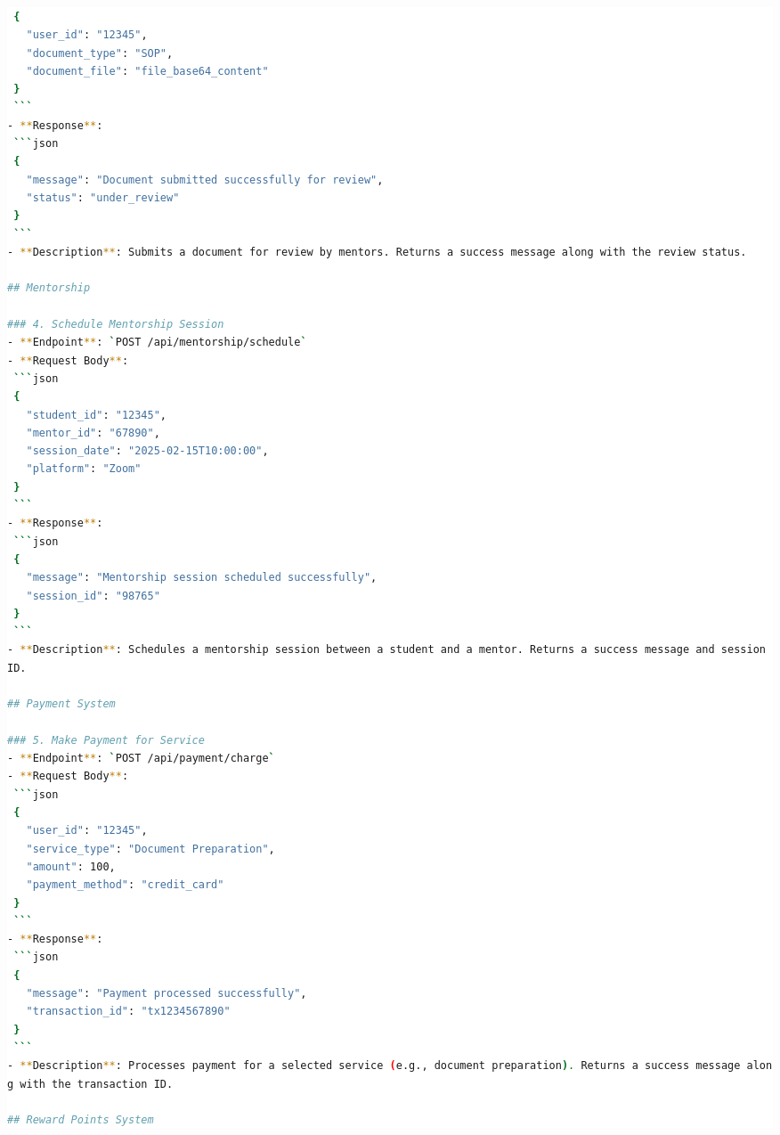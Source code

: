    ```bash
    {
      "user_id": "12345",
      "document_type": "SOP",
      "document_file": "file_base64_content"
    }
    ```
- **Response**:
    ```json
    {
      "message": "Document submitted successfully for review",
      "status": "under_review"
    }
    ```
- **Description**: Submits a document for review by mentors. Returns a success message along with the review status.

## Mentorship

### 4. Schedule Mentorship Session
- **Endpoint**: `POST /api/mentorship/schedule`
- **Request Body**:
    ```json
    {
      "student_id": "12345",
      "mentor_id": "67890",
      "session_date": "2025-02-15T10:00:00",
      "platform": "Zoom"
    }
    ```
- **Response**:
    ```json
    {
      "message": "Mentorship session scheduled successfully",
      "session_id": "98765"
    }
    ```
- **Description**: Schedules a mentorship session between a student and a mentor. Returns a success message and session ID.

## Payment System

### 5. Make Payment for Service
- **Endpoint**: `POST /api/payment/charge`
- **Request Body**:
    ```json
    {
      "user_id": "12345",
      "service_type": "Document Preparation",
      "amount": 100,
      "payment_method": "credit_card"
    }
    ```
- **Response**:
    ```json
    {
      "message": "Payment processed successfully",
      "transaction_id": "tx1234567890"
    }
    ```
- **Description**: Processes payment for a selected service (e.g., document preparation). Returns a success message along with the transaction ID.

## Reward Points System
   ```